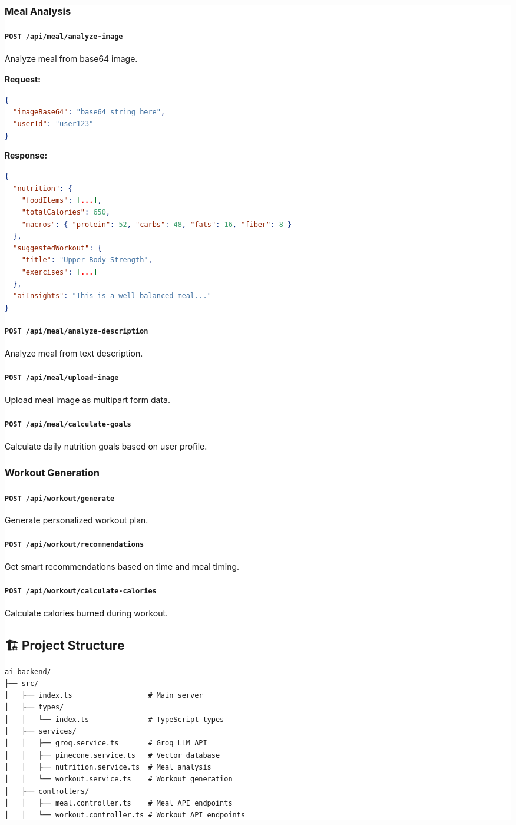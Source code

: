 ### Meal Analysis

#### `POST /api/meal/analyze-image`
Analyze meal from base64 image.

**Request:**
```json
{
  "imageBase64": "base64_string_here",
  "userId": "user123"
}
```

**Response:**
```json
{
  "nutrition": {
    "foodItems": [...],
    "totalCalories": 650,
    "macros": { "protein": 52, "carbs": 48, "fats": 16, "fiber": 8 }
  },
  "suggestedWorkout": {
    "title": "Upper Body Strength",
    "exercises": [...]
  },
  "aiInsights": "This is a well-balanced meal..."
}
```

#### `POST /api/meal/analyze-description`
Analyze meal from text description.

#### `POST /api/meal/upload-image`
Upload meal image as multipart form data.

#### `POST /api/meal/calculate-goals`
Calculate daily nutrition goals based on user profile.

### Workout Generation

#### `POST /api/workout/generate`
Generate personalized workout plan.

#### `POST /api/workout/recommendations`
Get smart recommendations based on time and meal timing.

#### `POST /api/workout/calculate-calories`
Calculate calories burned during workout.

## 🏗️ Project Structure

```
ai-backend/
├── src/
│   ├── index.ts                  # Main server
│   ├── types/
│   │   └── index.ts              # TypeScript types
│   ├── services/
│   │   ├── groq.service.ts       # Groq LLM API
│   │   ├── pinecone.service.ts   # Vector database
│   │   ├── nutrition.service.ts  # Meal analysis
│   │   └── workout.service.ts    # Workout generation
│   ├── controllers/
│   │   ├── meal.controller.ts    # Meal API endpoints
│   │   └── workout.controller.ts # Workout API endpoints
```